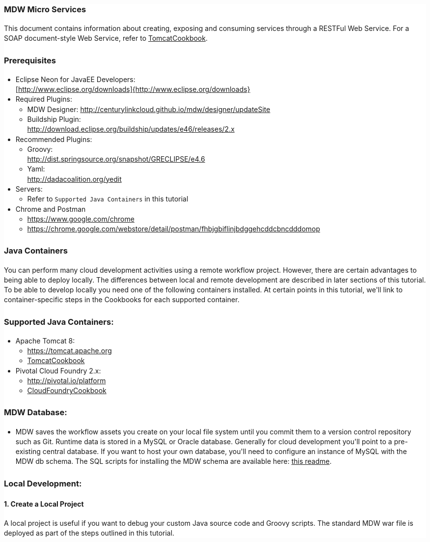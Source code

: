 ### MDW Micro Services 

This document contains information about creating, exposing and consuming services through a RESTFul Web Service. For a SOAP document-style Web Service, refer to [TomcatCookbook](TomcatCookbook.md).

### Prerequisites
 - Eclipse Neon for JavaEE Developers:  
   [http://www.eclipse.org/downloads]{http://www.eclipse.org/downloads}
 - Required Plugins:
     - MDW Designer:
       http://centurylinkcloud.github.io/mdw/designer/updateSite
     - Buildship Plugin:   
       http://download.eclipse.org/buildship/updates/e46/releases/2.x
 - Recommended Plugins:
     - Groovy:                                   
       http://dist.springsource.org/snapshot/GRECLIPSE/e4.6
     - Yaml:                                             
       http://dadacoalition.org/yedit
 - Servers:
     - Refer to `Supported Java Containers` in this tutorial 
 - Chrome and Postman
     - https://www.google.com/chrome
	  - https://chrome.google.com/webstore/detail/postman/fhbjgbiflinjbdggehcddcbncdddomop

### Java Containers
You can perform many cloud development activities using a remote workflow project.  However, there are certain advantages to being able to deploy locally.  The differences between local and remote development are described in later sections of this tutorial.  To be able to develop locally you need one of the following containers installed.  At certain points in this tutorial, we'll link to container-specific steps in the Cookbooks for each supported container.

### Supported Java Containers: 
-	Apache Tomcat 8:
    - https://tomcat.apache.org
    - [TomcatCookbook](TomcatCookbook.md)
-   Pivotal Cloud Foundry 2.x:
    - http://pivotal.io/platform
    - [CloudFoundryCookbook](CloudFoundryCookbook.md)
 
### MDW Database:
- MDW saves the workflow assets you create on your local file system until you commit them to a version control repository such as Git.  Runtime data is stored in a MySQL or Oracle 
  database. Generally for cloud development you'll point to a pre-existing central database.  If you want to host your own database, you'll need to configure an instance of MySQL 
  with the MDW db schema. The SQL scripts for installing the MDW schema are available here: [this readme](../../mdw/database/mysql/readme.txt).
  
### Local Development:
#### 1. Create a Local Project
A local project is useful if you want to debug your custom Java source code and Groovy scripts.  The standard MDW war file is deployed as part of the steps outlined in this tutorial.
